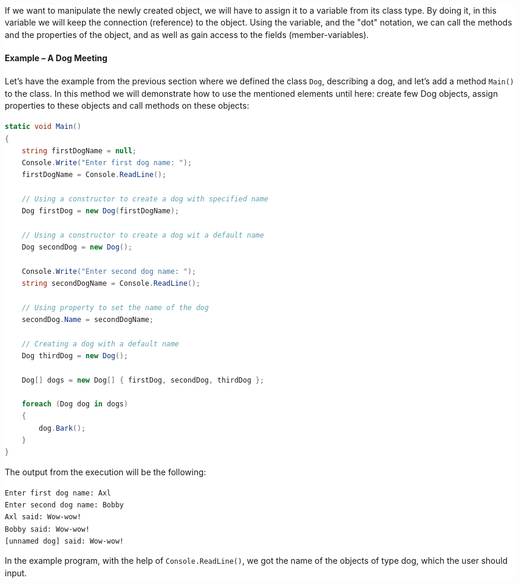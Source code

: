 If we want to manipulate the newly created object, we will have to assign it to a variable from its class type. By doing it, in this variable we will keep the connection (reference) to the object.
Using the variable, and the "dot" notation, we can call the methods and the properties of the object, and as well as gain access to the fields (member-variables).

#### Example – A Dog Meeting

Let’s have the example from the previous section where we defined the class `Dog`, describing a dog, and let’s add a method `Main()` to the class. In this method we will demonstrate how to use the mentioned elements until here: create few Dog objects, assign properties to these objects and call methods on these objects:

```cs
static void Main()
{
    string firstDogName = null;
    Console.Write("Enter first dog name: ");
    firstDogName = Console.ReadLine();

    // Using a constructor to create a dog with specified name
    Dog firstDog = new Dog(firstDogName);

    // Using a constructor to create a dog wit a default name
    Dog secondDog = new Dog();

    Console.Write("Enter second dog name: ");
    string secondDogName = Console.ReadLine();

    // Using property to set the name of the dog
    secondDog.Name = secondDogName;

    // Creating a dog with a default name
    Dog thirdDog = new Dog();

    Dog[] dogs = new Dog[] { firstDog, secondDog, thirdDog };

    foreach (Dog dog in dogs)
    {
        dog.Bark();
    }
}
```

The output from the execution will be the following:

```console
Enter first dog name: Axl
Enter second dog name: Bobby
Axl said: Wow-wow!
Bobby said: Wow-wow!
[unnamed dog] said: Wow-wow!
```

In the example program, with the help of `Console.ReadLine()`, we got the name of the objects of type dog, which the user should input.
